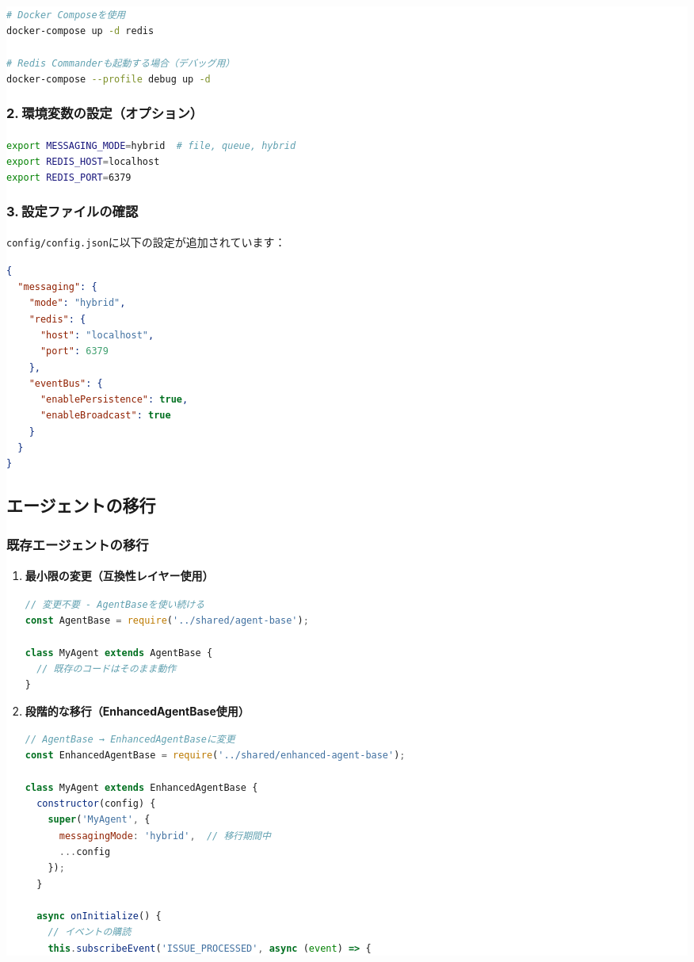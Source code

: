 ```bash
# Docker Composeを使用
docker-compose up -d redis

# Redis Commanderも起動する場合（デバッグ用）
docker-compose --profile debug up -d
```

### 2. 環境変数の設定（オプション）

```bash
export MESSAGING_MODE=hybrid  # file, queue, hybrid
export REDIS_HOST=localhost
export REDIS_PORT=6379
```

### 3. 設定ファイルの確認

`config/config.json`に以下の設定が追加されています：

```json
{
  "messaging": {
    "mode": "hybrid",
    "redis": {
      "host": "localhost",
      "port": 6379
    },
    "eventBus": {
      "enablePersistence": true,
      "enableBroadcast": true
    }
  }
}
```

## エージェントの移行

### 既存エージェントの移行

1. **最小限の変更（互換性レイヤー使用）**
   ```javascript
   // 変更不要 - AgentBaseを使い続ける
   const AgentBase = require('../shared/agent-base');
   
   class MyAgent extends AgentBase {
     // 既存のコードはそのまま動作
   }
   ```

2. **段階的な移行（EnhancedAgentBase使用）**
   ```javascript
   // AgentBase → EnhancedAgentBaseに変更
   const EnhancedAgentBase = require('../shared/enhanced-agent-base');
   
   class MyAgent extends EnhancedAgentBase {
     constructor(config) {
       super('MyAgent', {
         messagingMode: 'hybrid',  // 移行期間中
         ...config
       });
     }
     
     async onInitialize() {
       // イベントの購読
       this.subscribeEvent('ISSUE_PROCESSED', async (event) => {
   ```